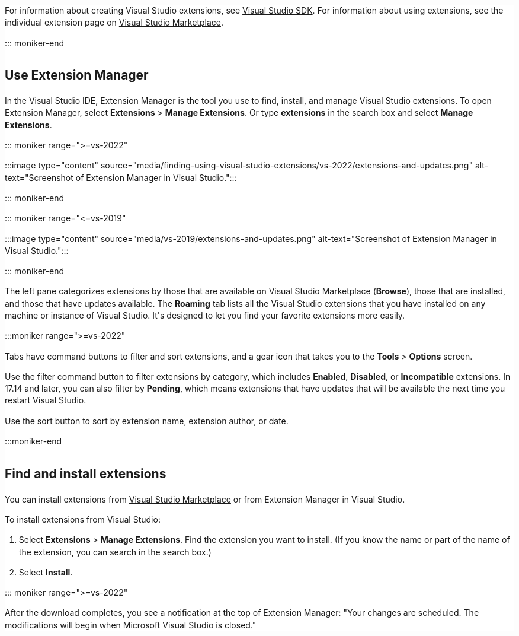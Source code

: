 For information about creating Visual Studio extensions, see [Visual Studio SDK](../extensibility/visual-studio-sdk.md). For information about using extensions, see the individual extension page on [Visual Studio Marketplace](https://marketplace.visualstudio.com/vs).

::: moniker-end

## Use Extension Manager 

In the Visual Studio IDE, Extension Manager is the tool you use to find, install, and manage Visual Studio extensions. To open Extension Manager, select **Extensions** > **Manage Extensions**. Or type **extensions** in the search box and select **Manage Extensions**.

::: moniker range=">=vs-2022"

:::image type="content" source="media/finding-using-visual-studio-extensions/vs-2022/extensions-and-updates.png" alt-text="Screenshot of Extension Manager in Visual Studio.":::

::: moniker-end

::: moniker range="<=vs-2019"

:::image type="content" source="media/vs-2019/extensions-and-updates.png" alt-text="Screenshot of Extension Manager in Visual Studio.":::

::: moniker-end

The left pane categorizes extensions by those that are available on Visual Studio Marketplace (**Browse**), those that are installed, and those that have updates available. The **Roaming** tab lists all the Visual Studio extensions that you have installed on any machine or instance of Visual Studio. It's designed to let you find your favorite extensions more easily.

:::moniker range=">=vs-2022"

Tabs have command buttons to filter and sort extensions, and a gear icon that takes you to the **Tools** > **Options** screen.

Use the filter command button to filter extensions by category, which includes **Enabled**, **Disabled**, or **Incompatible** extensions. In 17.14 and later, you can also filter by **Pending**, which means extensions that have updates that will be available the next time you restart Visual Studio.

Use the sort button to sort by extension name, extension author, or date.

:::moniker-end

## Find and install extensions

You can install extensions from [Visual Studio Marketplace](https://marketplace.visualstudio.com) or from Extension Manager in Visual Studio.

To install extensions from Visual Studio:

1. Select **Extensions** > **Manage Extensions**. Find the extension you want to install. (If you know the name or part of the name of the extension, you can search in the search box.)

1. Select **Install**.

::: moniker range=">=vs-2022"

  After the download completes, you see a notification at the top of Extension Manager: "Your changes are scheduled. The modifications will begin when Microsoft Visual Studio is closed."
